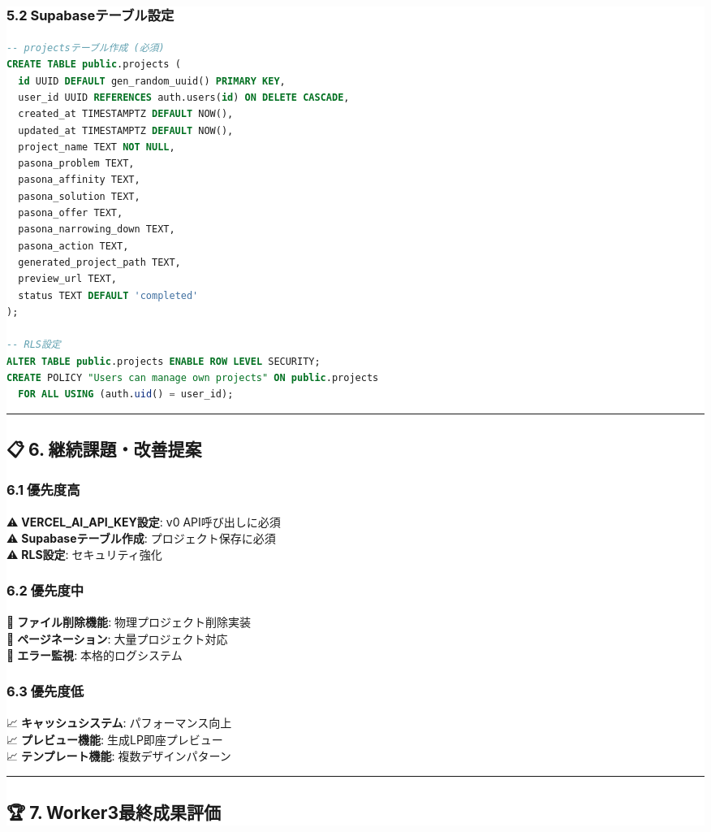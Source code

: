 ### 5.2 Supabaseテーブル設定

```sql
-- projectsテーブル作成 (必須)
CREATE TABLE public.projects (
  id UUID DEFAULT gen_random_uuid() PRIMARY KEY,
  user_id UUID REFERENCES auth.users(id) ON DELETE CASCADE,
  created_at TIMESTAMPTZ DEFAULT NOW(),
  updated_at TIMESTAMPTZ DEFAULT NOW(),
  project_name TEXT NOT NULL,
  pasona_problem TEXT,
  pasona_affinity TEXT, 
  pasona_solution TEXT,
  pasona_offer TEXT,
  pasona_narrowing_down TEXT,
  pasona_action TEXT,
  generated_project_path TEXT,
  preview_url TEXT,
  status TEXT DEFAULT 'completed'
);

-- RLS設定
ALTER TABLE public.projects ENABLE ROW LEVEL SECURITY;
CREATE POLICY "Users can manage own projects" ON public.projects
  FOR ALL USING (auth.uid() = user_id);
```

---

## 📋 6. 継続課題・改善提案

### 6.1 優先度高
⚠️ **VERCEL_AI_API_KEY設定**: v0 API呼び出しに必須  
⚠️ **Supabaseテーブル作成**: プロジェクト保存に必須  
⚠️ **RLS設定**: セキュリティ強化  

### 6.2 優先度中
🔧 **ファイル削除機能**: 物理プロジェクト削除実装  
🔧 **ページネーション**: 大量プロジェクト対応  
🔧 **エラー監視**: 本格的ログシステム  

### 6.3 優先度低
📈 **キャッシュシステム**: パフォーマンス向上  
📈 **プレビュー機能**: 生成LP即座プレビュー  
📈 **テンプレート機能**: 複数デザインパターン  

---

## 🏆 7. Worker3最終成果評価
